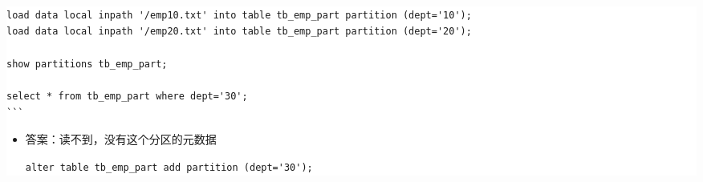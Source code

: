     load data local inpath '/emp10.txt' into table tb_emp_part partition (dept='10');
    load data local inpath '/emp20.txt' into table tb_emp_part partition (dept='20');
    
    show partitions tb_emp_part;
    
    select * from tb_emp_part where dept='30';
    ```

  - 答案：读不到，没有这个分区的元数据

    ```
    alter table tb_emp_part add partition (dept='30');
    ```